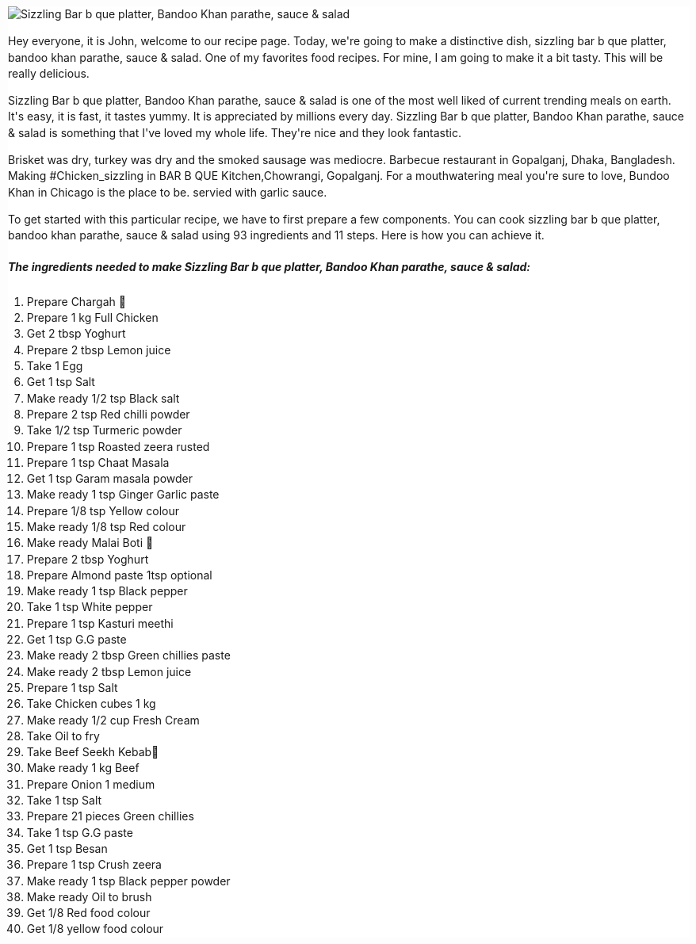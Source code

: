 

![Sizzling Bar b que platter, Bandoo Khan parathe, sauce &amp; salad](https://img-global.cpcdn.com/recipes/9ac6e385442b0abe/751x532cq70/sizzling-bar-b-que-platter-bandoo-khan-parathe-sauce-salad-recipe-main-photo.jpg)

Hey everyone, it is John, welcome to our recipe page. Today, we're going to make a distinctive dish, sizzling bar b que platter, bandoo khan parathe, sauce &amp; salad. One of my favorites food recipes. For mine, I am going to make it a bit tasty. This will be really delicious.

Sizzling Bar b que platter, Bandoo Khan parathe, sauce &amp; salad is one of the most well liked of current trending meals on earth. It's easy, it is fast, it tastes yummy. It is appreciated by millions every day. Sizzling Bar b que platter, Bandoo Khan parathe, sauce &amp; salad is something that I've loved my whole life. They're nice and they look fantastic.

Brisket was dry, turkey was dry and the smoked sausage was mediocre. Barbecue restaurant in Gopalganj, Dhaka, Bangladesh. Making #Chicken_sizzling in BAR B QUE Kitchen,Chowrangi, Gopalganj. For a mouthwatering meal you&#39;re sure to love, Bundoo Khan in Chicago is the place to be. servied with garlic sauce.


To get started with this particular recipe, we have to first prepare a few components. You can cook sizzling bar b que platter, bandoo khan parathe, sauce &amp; salad using 93 ingredients and 11 steps. Here is how you can achieve it.



##### The ingredients needed to make Sizzling Bar b que platter, Bandoo Khan parathe, sauce &amp; salad:

1. Prepare  Chargah 🐔
1. Prepare 1 kg Full Chicken
1. Get 2 tbsp Yoghurt
1. Prepare 2 tbsp Lemon juice
1. Take 1 Egg
1. Get 1 tsp Salt
1. Make ready 1/2 tsp Black salt
1. Prepare 2 tsp Red chilli powder
1. Take 1/2 tsp Turmeric powder
1. Prepare 1 tsp Roasted zeera rusted
1. Prepare 1 tsp Chaat Masala
1. Get 1 tsp Garam masala powder
1. Make ready 1 tsp Ginger Garlic paste
1. Prepare 1/8 tsp Yellow colour
1. Make ready 1/8 tsp Red colour
1. Make ready  Malai Boti 🍢
1. Prepare 2 tbsp Yoghurt
1. Prepare  Almond paste 1tsp optional
1. Make ready 1 tsp Black pepper
1. Take 1 tsp White pepper
1. Prepare 1 tsp Kasturi meethi
1. Get 1 tsp G.G paste
1. Make ready 2 tbsp Green chillies paste
1. Make ready 2 tbsp Lemon juice
1. Prepare 1 tsp Salt
1. Take  Chicken cubes 1 kg
1. Make ready 1/2 cup Fresh Cream
1. Take  Oil to fry
1. Take  Beef Seekh Kebab🌭
1. Make ready 1 kg Beef
1. Prepare  Onion 1 medium
1. Take 1 tsp Salt
1. Prepare 21 pieces Green chillies
1. Take 1 tsp G.G paste
1. Get 1 tsp Besan
1. Prepare 1 tsp Crush zeera
1. Make ready 1 tsp Black pepper powder
1. Make ready  Oil to brush
1. Get 1/8 Red food colour
1. Get 1/8 yellow food colour